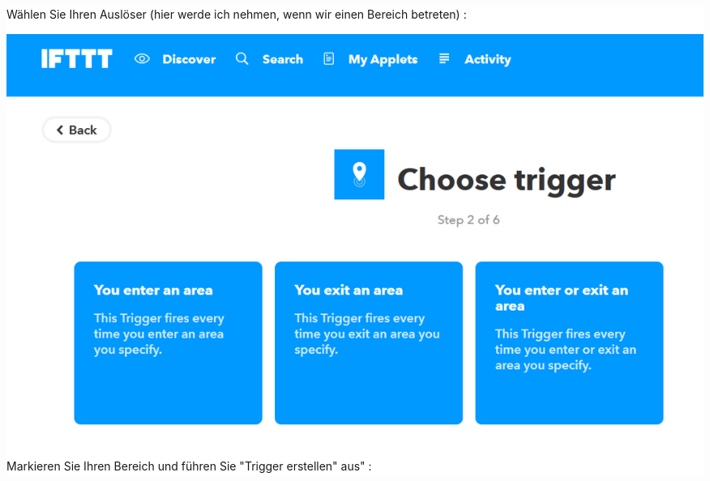 Wählen Sie Ihren Auslöser (hier werde ich nehmen, wenn wir einen Bereich betreten) :

![ifttt28](./images/ifttt28.png)

Markieren Sie Ihren Bereich und führen Sie "Trigger erstellen" aus" :
